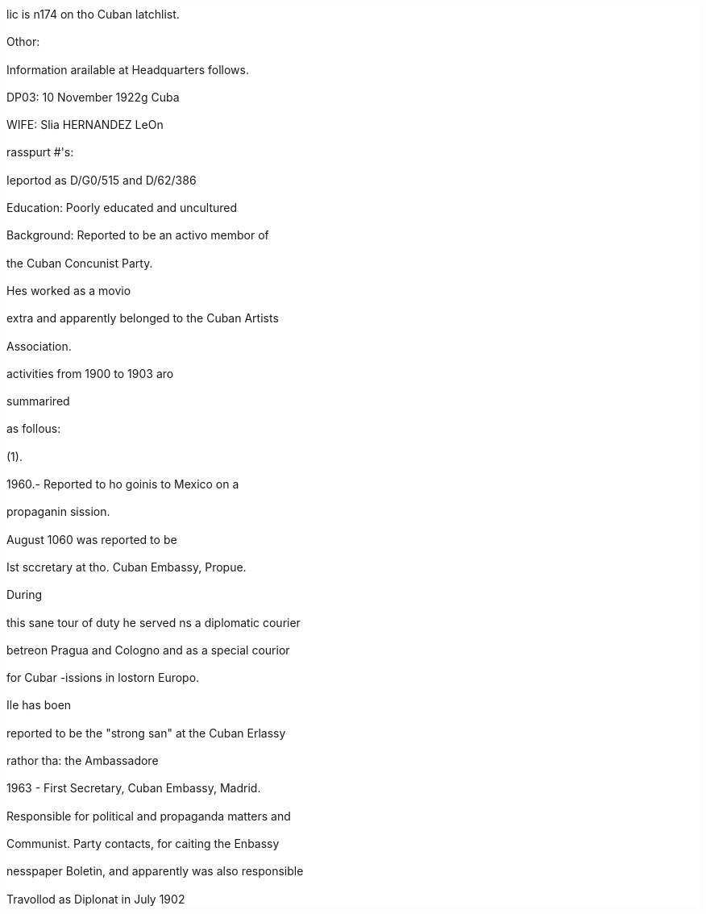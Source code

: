 lic is n174 on tho Cuban latchlist.

Othor:

Information arailable at Headquarters follows.

DP03: 10 November 1922g Cuba

WIFE: Slia HERNANDEZ LeOn

rasspurt #'s:

Ieportod as D/G0/515 and D/62/386

Education: Poorly educated and uncultured

Background: Reported to be an activo membor of

the Cuban Concunist Party.

Hes worked as a movio

extra and apparently belonged to the Cuban Artists

Association.

activities from 1900 to 1903 aro

summarired

as follous:

(1).

1960.- Reported to ho goinis to Mexico on a

propaganin sission.

August 1060 was reported to be

Ist sccretary at tho. Cuban Embassy, Propue.

During

this sane tour of duty he served ns a diplomatic courier

betreon Pragua and Cologno and as a special courior

for Cubar -issions in lostorn Europo.

Ile has boen

reported to be the "strong san" at the Cuban Erlassy

rathor tha: the Ambassadore

1963 - First Secretary, Cuban Embassy, Madrid.

Responsible for political and propaganda matters and

Communist. Party contacts, for caiting the Enbassy

nesspaper Boletin, and apparently was also responsible

Travollod as Diplonat in July 1902
